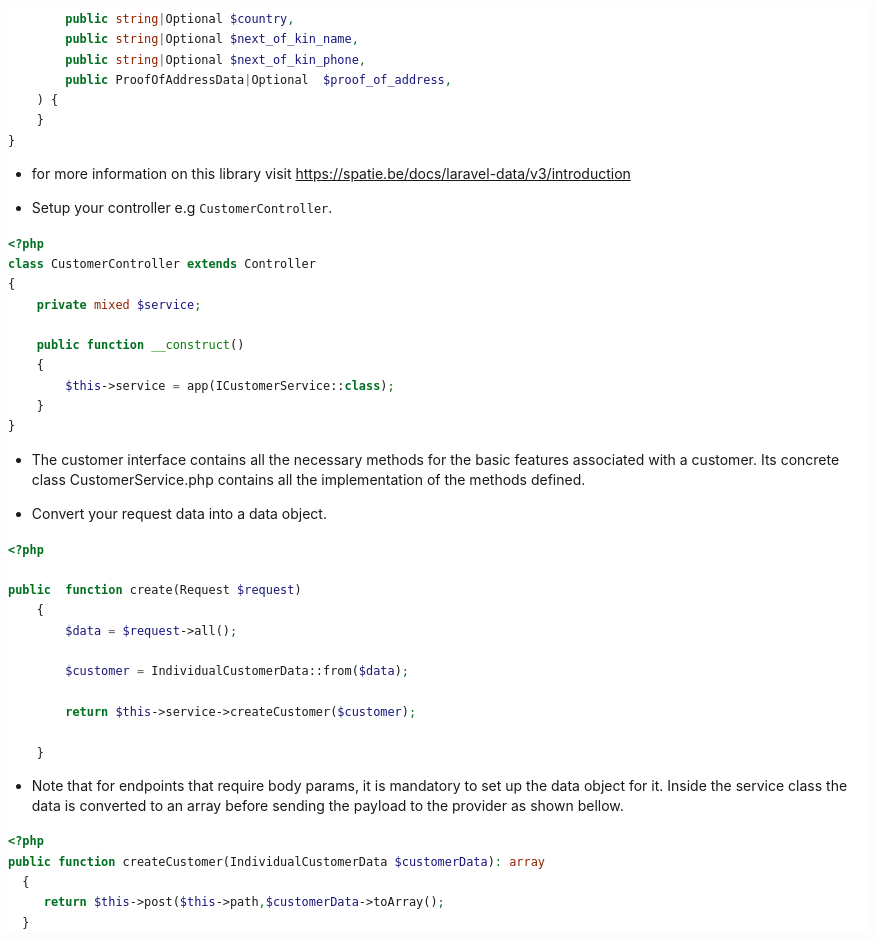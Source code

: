 ```php
        public string|Optional $country,
        public string|Optional $next_of_kin_name,
        public string|Optional $next_of_kin_phone,
        public ProofOfAddressData|Optional  $proof_of_address,
    ) {
    }
}
```
- for more information on this library visit https://spatie.be/docs/laravel-data/v3/introduction

- Setup your controller e.g ``CustomerController``.
```php
<?php
class CustomerController extends Controller
{
    private mixed $service;

    public function __construct()
    {
        $this->service = app(ICustomerService::class);
    }
}
```

- The customer interface contains all the necessary methods for the basic features associated with a customer. Its concrete class CustomerService.php contains all the implementation of the methods defined.

- Convert your request data into a data object.

```php
<?php 

public  function create(Request $request)
    {
        $data = $request->all();

        $customer = IndividualCustomerData::from($data);

        return $this->service->createCustomer($customer);

    }
```

- Note that for endpoints that require body params, it is mandatory to set up the data object for it. Inside the service class the data is converted to an array before sending the payload to the provider as shown bellow.

```php
<?php  
public function createCustomer(IndividualCustomerData $customerData): array
  {
     return $this->post($this->path,$customerData->toArray();
  }
```
